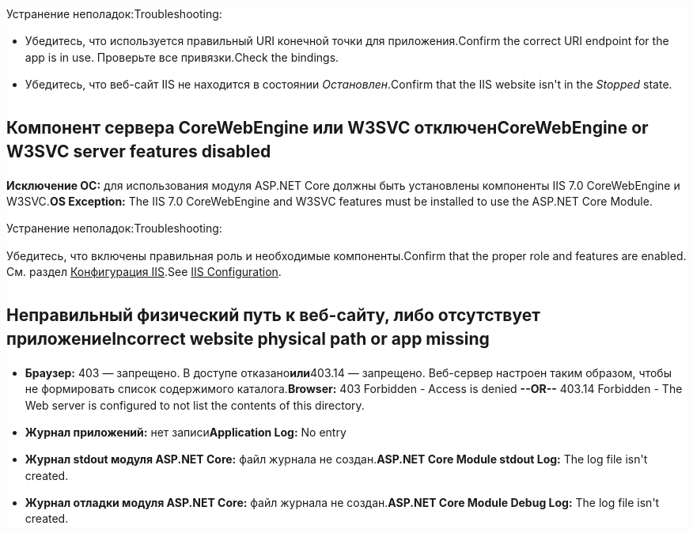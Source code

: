 <span data-ttu-id="9d2a1-187">Устранение неполадок:</span><span class="sxs-lookup"><span data-stu-id="9d2a1-187">Troubleshooting:</span></span>

* <span data-ttu-id="9d2a1-188">Убедитесь, что используется правильный URI конечной точки для приложения.</span><span class="sxs-lookup"><span data-stu-id="9d2a1-188">Confirm the correct URI endpoint for the app is in use.</span></span> <span data-ttu-id="9d2a1-189">Проверьте все привязки.</span><span class="sxs-lookup"><span data-stu-id="9d2a1-189">Check the bindings.</span></span>

* <span data-ttu-id="9d2a1-190">Убедитесь, что веб-сайт IIS не находится в состоянии *Остановлен*.</span><span class="sxs-lookup"><span data-stu-id="9d2a1-190">Confirm that the IIS website isn't in the *Stopped* state.</span></span>

## <a name="corewebengine-or-w3svc-server-features-disabled"></a><span data-ttu-id="9d2a1-191">Компонент сервера CoreWebEngine или W3SVC отключен</span><span class="sxs-lookup"><span data-stu-id="9d2a1-191">CoreWebEngine or W3SVC server features disabled</span></span>

<span data-ttu-id="9d2a1-192">**Исключение ОС:** для использования модуля ASP.NET Core должны быть установлены компоненты IIS 7.0 CoreWebEngine и W3SVC.</span><span class="sxs-lookup"><span data-stu-id="9d2a1-192">**OS Exception:** The IIS 7.0 CoreWebEngine and W3SVC features must be installed to use the ASP.NET Core Module.</span></span>

<span data-ttu-id="9d2a1-193">Устранение неполадок:</span><span class="sxs-lookup"><span data-stu-id="9d2a1-193">Troubleshooting:</span></span>

<span data-ttu-id="9d2a1-194">Убедитесь, что включены правильная роль и необходимые компоненты.</span><span class="sxs-lookup"><span data-stu-id="9d2a1-194">Confirm that the proper role and features are enabled.</span></span> <span data-ttu-id="9d2a1-195">См. раздел [Конфигурация IIS](xref:host-and-deploy/iis/index#iis-configuration).</span><span class="sxs-lookup"><span data-stu-id="9d2a1-195">See [IIS Configuration](xref:host-and-deploy/iis/index#iis-configuration).</span></span>

## <a name="incorrect-website-physical-path-or-app-missing"></a><span data-ttu-id="9d2a1-196">Неправильный физический путь к веб-сайту, либо отсутствует приложение</span><span class="sxs-lookup"><span data-stu-id="9d2a1-196">Incorrect website physical path or app missing</span></span>

* <span data-ttu-id="9d2a1-197">**Браузер:** 403 — запрещено. В доступе отказано**или**403.14 — запрещено. Веб-сервер настроен таким образом, чтобы не формировать список содержимого каталога.</span><span class="sxs-lookup"><span data-stu-id="9d2a1-197">**Browser:** 403 Forbidden - Access is denied **--OR--** 403.14 Forbidden - The Web server is configured to not list the contents of this directory.</span></span>

* <span data-ttu-id="9d2a1-198">**Журнал приложений:** нет записи</span><span class="sxs-lookup"><span data-stu-id="9d2a1-198">**Application Log:** No entry</span></span>

* <span data-ttu-id="9d2a1-199">**Журнал stdout модуля ASP.NET Core:** файл журнала не создан.</span><span class="sxs-lookup"><span data-stu-id="9d2a1-199">**ASP.NET Core Module stdout Log:** The log file isn't created.</span></span>

* <span data-ttu-id="9d2a1-200">**Журнал отладки модуля ASP.NET Core:** файл журнала не создан.</span><span class="sxs-lookup"><span data-stu-id="9d2a1-200">**ASP.NET Core Module Debug Log:** The log file isn't created.</span></span>
